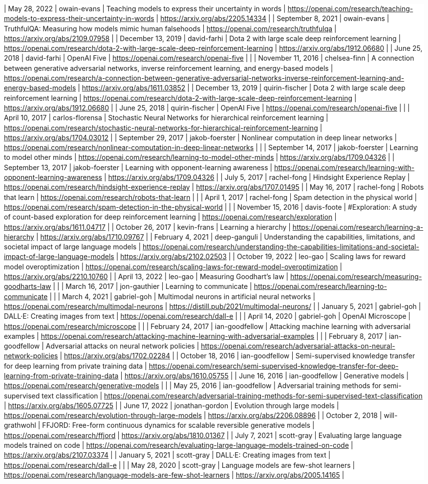 | May 28, 2022 	| owain-evans 	| Teaching models to express their uncertainty in words 	| https://openai.com/research/teaching-models-to-express-their-uncertainty-in-words 	| https://arxiv.org/abs/2205.14334 	|
| September 8, 2021 	| owain-evans 	| TruthfulQA: Measuring how models mimic human falsehoods 	| https://openai.com/research/truthfulqa 	| https://arxiv.org/abs/2109.07958 	|
| December 13, 2019 	| david-farhi 	| Dota 2 with large scale deep reinforcement learning 	| https://openai.com/research/dota-2-with-large-scale-deep-reinforcement-learning 	| https://arxiv.org/abs/1912.06680 	|
| June 25, 2018 	| david-farhi 	| OpenAI Five 	| https://openai.com/research/openai-five 	|  	|
| November 11, 2016 	| chelsea-finn 	| A connection between generative adversarial networks, inverse reinforcement learning, and energy-based models 	| https://openai.com/research/a-connection-between-generative-adversarial-networks-inverse-reinforcement-learning-and-energy-based-models 	| https://arxiv.org/abs/1611.03852 	|
| December 13, 2019 	| quirin-fischer 	| Dota 2 with large scale deep reinforcement learning 	| https://openai.com/research/dota-2-with-large-scale-deep-reinforcement-learning 	| https://arxiv.org/abs/1912.06680 	|
| June 25, 2018 	| quirin-fischer 	| OpenAI Five 	| https://openai.com/research/openai-five 	|  	|
| April 10, 2017 	| carlos-florensa 	| Stochastic Neural Networks for hierarchical reinforcement learning 	| https://openai.com/research/stochastic-neural-networks-for-hierarchical-reinforcement-learning 	| https://arxiv.org/abs/1704.03012 	|
| September 29, 2017 	| jakob-foerster 	| Nonlinear computation in deep linear networks 	| https://openai.com/research/nonlinear-computation-in-deep-linear-networks 	|  	|
| September 14, 2017 	| jakob-foerster 	| Learning to model other minds 	| https://openai.com/research/learning-to-model-other-minds 	| https://arxiv.org/abs/1709.04326 	|
| September 13, 2017 	| jakob-foerster 	| Learning with opponent-learning awareness 	| https://openai.com/research/learning-with-opponent-learning-awareness 	| https://arxiv.org/abs/1709.04326 	|
| July 5, 2017 	| rachel-fong 	| Hindsight Experience Replay 	| https://openai.com/research/hindsight-experience-replay 	| https://arxiv.org/abs/1707.01495 	|
| May 16, 2017 	| rachel-fong 	| Robots that learn 	| https://openai.com/research/robots-that-learn 	|  	|
| April 1, 2017 	| rachel-fong 	| Spam detection in the physical world 	| https://openai.com/research/spam-detection-in-the-physical-world 	|  	|
| November 15, 2016 	| davis-foote 	| #Exploration: A study of count-based exploration for deep reinforcement learning 	| https://openai.com/research/exploration 	| https://arxiv.org/abs/1611.04717 	|
| October 26, 2017 	| kevin-frans 	| Learning a hierarchy 	| https://openai.com/research/learning-a-hierarchy 	| https://arxiv.org/abs/1710.09767 	|
| February 4, 2021 	| deep-ganguli 	| Understanding the capabilities, limitations, and societal impact of large language models 	| https://openai.com/research/understanding-the-capabilities-limitations-and-societal-impact-of-large-language-models 	| https://arxiv.org/abs/2102.02503 	|
| October 19, 2022 	| leo-gao 	| Scaling laws for reward model overoptimization 	| https://openai.com/research/scaling-laws-for-reward-model-overoptimization 	| https://arxiv.org/abs/2210.10760 	|
| April 13, 2022 	| leo-gao 	| Measuring Goodhart’s law 	| https://openai.com/research/measuring-goodharts-law 	|  	|
| March 16, 2017 	| jon-gauthier 	| Learning to communicate 	| https://openai.com/research/learning-to-communicate 	|  	|
| March 4, 2021 	| gabriel-goh 	| Multimodal neurons in artificial neural networks 	| https://openai.com/research/multimodal-neurons 	| https://distill.pub/2021/multimodal-neurons/ 	|
| January 5, 2021 	| gabriel-goh 	| DALL·E: Creating images from text 	| https://openai.com/research/dall-e 	|  	|
| April 14, 2020 	| gabriel-goh 	| OpenAI Microscope 	| https://openai.com/research/microscope 	|  	|
| February 24, 2017 	| ian-goodfellow 	| Attacking machine learning with adversarial examples 	| https://openai.com/research/attacking-machine-learning-with-adversarial-examples 	|  	|
| February 8, 2017 	| ian-goodfellow 	| Adversarial attacks on neural network policies 	| https://openai.com/research/adversarial-attacks-on-neural-network-policies 	| https://arxiv.org/abs/1702.02284 	|
| October 18, 2016 	| ian-goodfellow 	| Semi-supervised knowledge transfer for deep learning from private training data 	| https://openai.com/research/semi-supervised-knowledge-transfer-for-deep-learning-from-private-training-data 	| https://arxiv.org/abs/1610.05755 	|
| June 16, 2016 	| ian-goodfellow 	| Generative models 	| https://openai.com/research/generative-models 	|  	|
| May 25, 2016 	| ian-goodfellow 	| Adversarial training methods for semi-supervised text classification 	| https://openai.com/research/adversarial-training-methods-for-semi-supervised-text-classification 	| https://arxiv.org/abs/1605.07725 	|
| June 17, 2022 	| jonathan-gordon 	| Evolution through large models 	| https://openai.com/research/evolution-through-large-models 	| https://arxiv.org/abs/2206.08896 	|
| October 2, 2018 	| will-grathwohl 	| FFJORD: Free-form continuous dynamics for scalable reversible generative models 	| https://openai.com/research/ffjord 	| https://arxiv.org/abs/1810.01367 	|
| July 7, 2021 	| scott-gray 	| Evaluating large language models trained on code 	| https://openai.com/research/evaluating-large-language-models-trained-on-code 	| https://arxiv.org/abs/2107.03374 	|
| January 5, 2021 	| scott-gray 	| DALL·E: Creating images from text 	| https://openai.com/research/dall-e 	|  	|
| May 28, 2020 	| scott-gray 	| Language models are few-shot learners 	| https://openai.com/research/language-models-are-few-shot-learners 	| https://arxiv.org/abs/2005.14165 	|